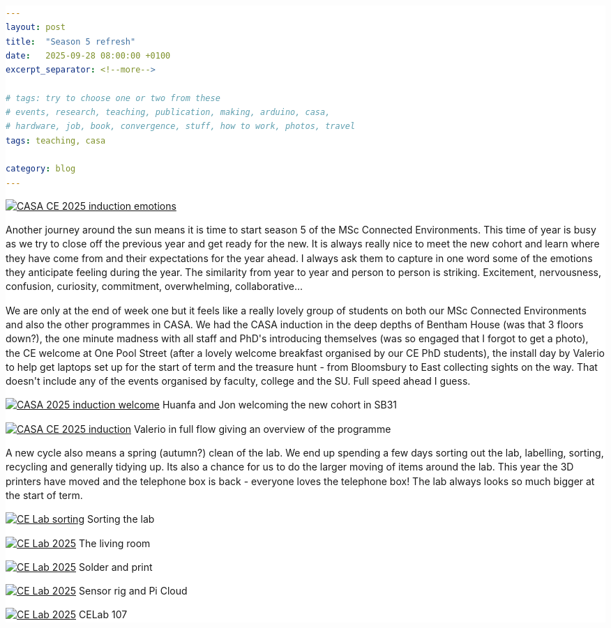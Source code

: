 ```yaml
---
layout: post
title:  "Season 5 refresh"
date:   2025-09-28 08:00:00 +0100
excerpt_separator: <!--more-->

# tags: try to choose one or two from these
# events, research, teaching, publication, making, arduino, casa, 
# hardware, job, book, convergence, stuff, how to work, photos, travel
tags: teaching, casa

category: blog  
---
```


<a data-flickr-embed="true" href="https://www.flickr.com/photos/pseudonomad/54816806871/in/datetaken/" title="CASA CE 2025 induction emotions"><img src="https://live.staticflickr.com/65535/54816806871_dc03f4b2a5_c.jpg" width="100%" alt="CASA CE 2025 induction emotions"/></a><script async src="//embedr.flickr.com/assets/client-code.js" charset="utf-8"></script>

Another journey around the sun means it is time to start season 5 of the MSc Connected Environments. This time of year is busy as we try to close off the previous year and get ready for the new. It is always really nice to meet the new cohort and learn where they have come from and their expectations for the year ahead. I always ask them to capture in one word some of the emotions they anticipate feeling during the year. The similarity from year to year and person to person is striking. Excitement, nervousness, confusion, curiosity, commitment, overwhelming, collaborative...



We are only at the end of week one but it feels like a really lovely group of students on both our MSc Connected Environments and also the other programmes in CASA. We had the CASA induction in the deep depths of Bentham House (was that 3 floors down?), the one minute madness with all staff and PhD's introducing themselves (was so engaged that I forgot to get a photo), the CE welcome at One Pool Street (after a lovely welcome breakfast organised by our CE PhD students), the install day by Valerio to help get laptops set up for the start of term and the treasure hunt - from Bloomsbury to East collecting sights on the way. That doesn't include any of the events organised by faculty, college and the SU. Full speed ahead I guess.  

<a data-flickr-embed="true" href="https://www.flickr.com/photos/pseudonomad/54816806951/in/datetaken/" title="CASA 2025 induction welcome"><img src="https://live.staticflickr.com/65535/54816806951_9cf9b0b6c6_c.jpg" width="100%" alt="CASA 2025 induction welcome"/></a>
Huanfa and Jon welcoming the new cohort in SB31

<a data-flickr-embed="true" href="https://www.flickr.com/photos/pseudonomad/54817061039/in/datetaken/" title="CASA CE 2025 induction"><img src="https://live.staticflickr.com/65535/54817061039_8e16a85eeb_c.jpg" width="100%" alt="CASA CE 2025 induction"/></a>
Valerio in full flow giving an overview of the programme

A new cycle also means a spring (autumn?) clean of the lab. We end up spending a few days sorting out the lab, labelling, sorting, recycling and generally tidying up. Its also a chance for us to do the larger moving of items around the lab. This year the 3D printers have moved and the telephone box is back - everyone loves the telephone box! The lab always looks so much bigger at the start of term.

<a data-flickr-embed="true" href="https://www.flickr.com/photos/pseudonomad/54801711103/in/datetaken/" title="CE Lab sorting"><img src="https://live.staticflickr.com/65535/54801711103_70019acf32_c.jpg" width="100%" alt="CE Lab sorting"/></a>
Sorting the lab

<a data-flickr-embed="true" href="https://www.flickr.com/photos/pseudonomad/54801456956/in/datetaken/" title="CE Lab 2025"><img src="https://live.staticflickr.com/65535/54801456956_c249b18c63_c.jpg" width="100%" alt="CE Lab 2025"/></a>
The living room

<a data-flickr-embed="true" href="https://www.flickr.com/photos/pseudonomad/54800605087/in/datetaken/" title="CE Lab 2025"><img src="https://live.staticflickr.com/65535/54800605087_093061161b_c.jpg" width="100%" alt="CE Lab 2025"/></a>
Solder and print

<a data-flickr-embed="true" href="https://www.flickr.com/photos/pseudonomad/54801711453/in/datetaken/" title="CE Lab 2025"><img src="https://live.staticflickr.com/65535/54801711453_6b05e63e6e_c.jpg" width="100%" alt="CE Lab 2025"/></a>
Sensor rig and Pi Cloud

<a data-flickr-embed="true" href="https://www.flickr.com/photos/pseudonomad/54801794435/in/datetaken/" title="CE Lab 2025"><img src="https://live.staticflickr.com/65535/54801794435_b3f57d0fc1_c.jpg" width="100%" alt="CE Lab 2025"/></a>
CELab 107
